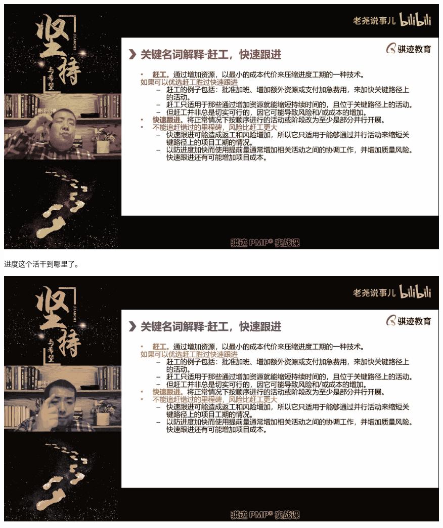![](img/bca544e862c286ab7b78b246d322c703_166.png)

进度这个活干到哪里了。

![](img/bca544e862c286ab7b78b246d322c703_168.png)

